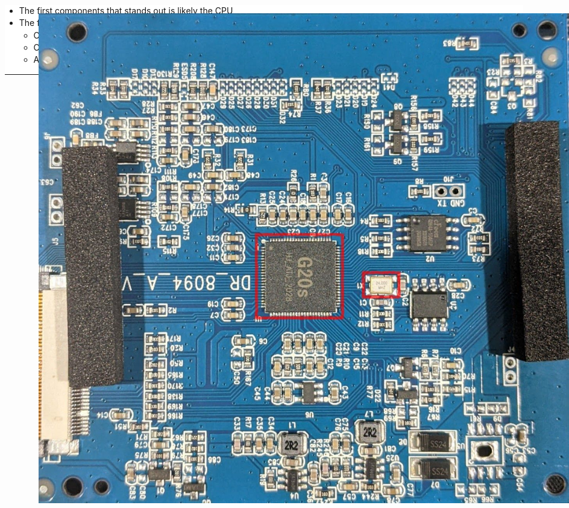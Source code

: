 ![bg right 99%](images/pcb-cpu.jpg)

- The first components that stands out is likely the CPU
- The following characteristics indicate that this is a CPU
  - Central board location
  - Oscillator connected to it
  - All traces lead to it

---
<style scoped>
section {
  padding-top: 110px;
}
h1 {
  position: absolute;
  left: 80px;
  top: 70px;
  right: 80px;
  height: 70px;
  line-height: 70px;
}
p {
  position: absolute;
  left: 80px;
